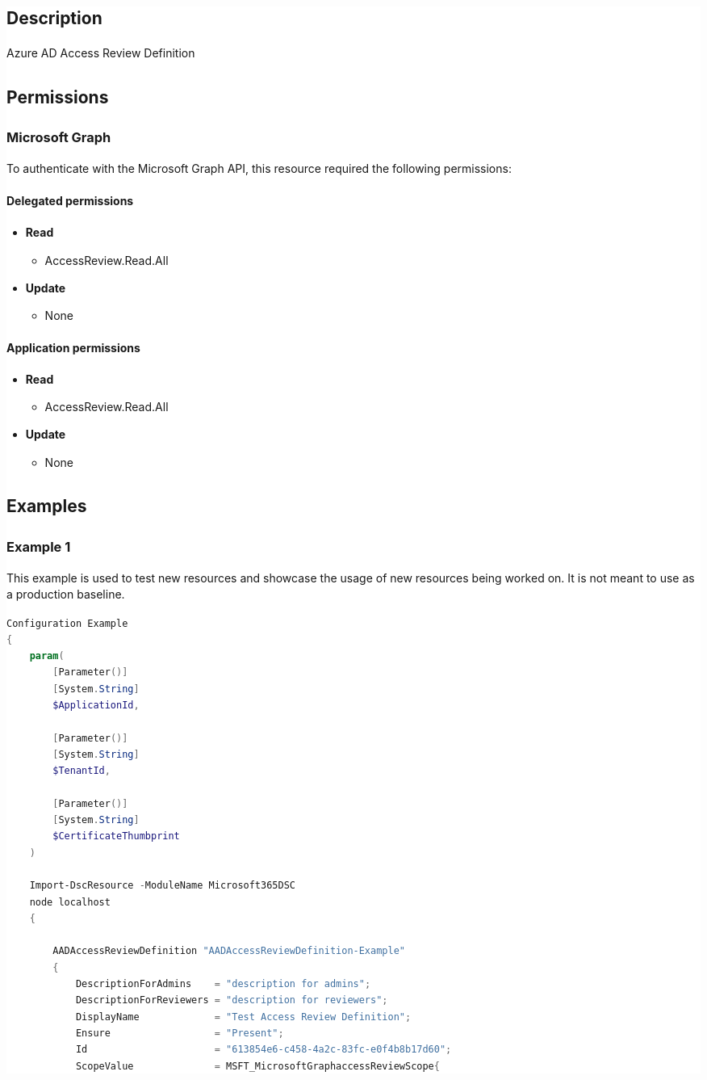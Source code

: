 
## Description

Azure AD Access Review Definition

## Permissions

### Microsoft Graph

To authenticate with the Microsoft Graph API, this resource required the following permissions:

#### Delegated permissions

- **Read**

    - AccessReview.Read.All

- **Update**

    - None

#### Application permissions

- **Read**

    - AccessReview.Read.All

- **Update**

    - None

## Examples

### Example 1

This example is used to test new resources and showcase the usage of new resources being worked on.
It is not meant to use as a production baseline.

```powershell
Configuration Example
{
    param(
        [Parameter()]
        [System.String]
        $ApplicationId,

        [Parameter()]
        [System.String]
        $TenantId,

        [Parameter()]
        [System.String]
        $CertificateThumbprint
    )

    Import-DscResource -ModuleName Microsoft365DSC
    node localhost
    {

        AADAccessReviewDefinition "AADAccessReviewDefinition-Example"
        {
            DescriptionForAdmins    = "description for admins";
            DescriptionForReviewers = "description for reviewers";
            DisplayName             = "Test Access Review Definition";
            Ensure                  = "Present";
            Id                      = "613854e6-c458-4a2c-83fc-e0f4b8b17d60";
            ScopeValue              = MSFT_MicrosoftGraphaccessReviewScope{
```